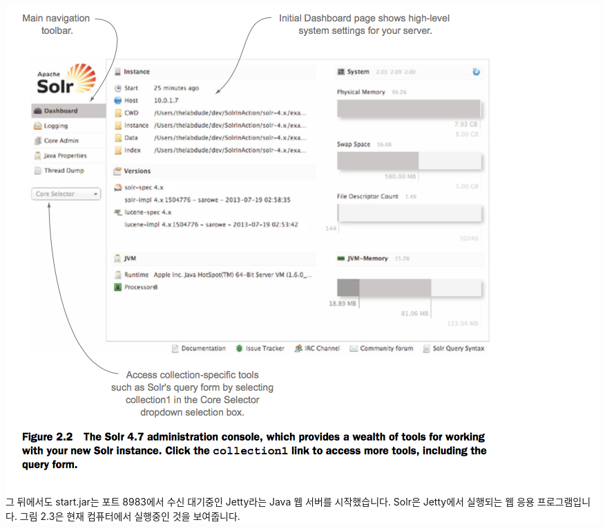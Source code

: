 ![](images/chap2_2.png)

그 뒤에서도 start.jar는 포트 8983에서 수신 대기중인 Jetty라는 Java 웹 서버를 시작했습니다. Solr은 Jetty에서 실행되는 웹 응용 프로그램입니다. 그림 2.3은 현재 컴퓨터에서 실행중인 것을 보여줍니다.
